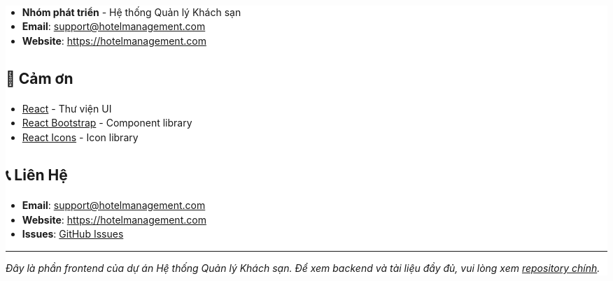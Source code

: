 - **Nhóm phát triển** - Hệ thống Quản lý Khách sạn
- **Email**: support@hotelmanagement.com
- **Website**: https://hotelmanagement.com

## 🙏 Cảm ơn

- [React](https://reactjs.org/) - Thư viện UI
- [React Bootstrap](https://react-bootstrap.github.io/) - Component library
- [React Icons](https://react-icons.github.io/react-icons/) - Icon library

## 📞 Liên Hệ

- **Email**: support@hotelmanagement.com
- **Website**: https://hotelmanagement.com
- **Issues**: [GitHub Issues](https://github.com/Hotel-Ecommerce/web_admin/issues)

---

*Đây là phần frontend của dự án Hệ thống Quản lý Khách sạn. Để xem backend và tài liệu đầy đủ, vui lòng xem [repository chính](https://github.com/Hotel-Ecommerce/web_admin).*
